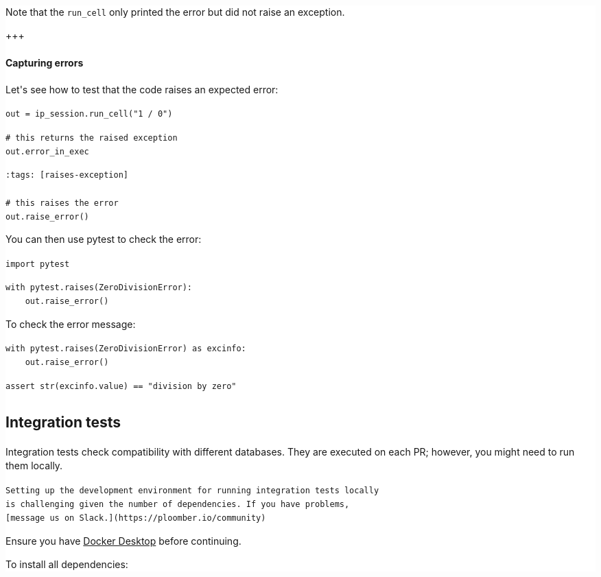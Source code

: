 Note that the `run_cell` only printed the error but did not raise an exception.

+++

#### Capturing errors

Let's see how to test that the code raises an expected error:

```{code-cell} ipython3
out = ip_session.run_cell("1 / 0")
```

```{code-cell} ipython3
# this returns the raised exception
out.error_in_exec
```

```{code-cell} ipython3
:tags: [raises-exception]

# this raises the error
out.raise_error()
```

You can then use pytest to check the error:

```{code-cell} ipython3
import pytest
```

```{code-cell} ipython3
with pytest.raises(ZeroDivisionError):
    out.raise_error()
```

To check the error message:

```{code-cell} ipython3
with pytest.raises(ZeroDivisionError) as excinfo:
    out.raise_error()
```

```{code-cell} ipython3
assert str(excinfo.value) == "division by zero"
```

## Integration tests

Integration tests check compatibility with different databases. They are executed on
each PR; however, you might need to run them locally.

```{note}
Setting up the development environment for running integration tests locally
is challenging given the number of dependencies. If you have problems,
[message us on Slack.](https://ploomber.io/community)
```

Ensure you have [Docker Desktop](https://docs.docker.com/desktop/) before continuing.

To install all dependencies:
